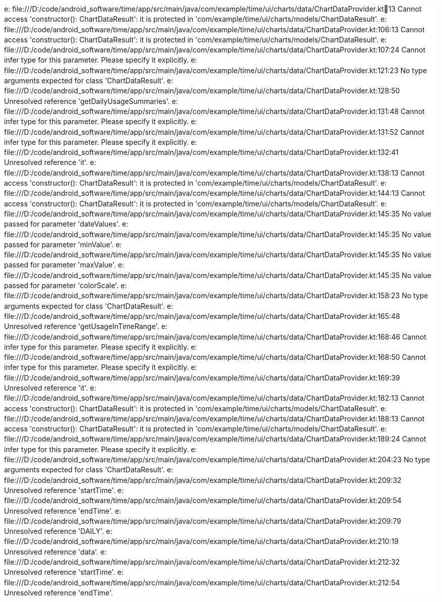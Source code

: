 e: file:///D:/code/android_software/time/app/src/main/java/com/example/time/ui/charts/data/ChartDataProvider.kt:100:13 Cannot access 'constructor(): ChartDataResult': it is protected in 'com/example/time/ui/charts/models/ChartDataResult'.
e: file:///D:/code/android_software/time/app/src/main/java/com/example/time/ui/charts/data/ChartDataProvider.kt:106:13 Cannot access 'constructor(): ChartDataResult': it is protected in 'com/example/time/ui/charts/models/ChartDataResult'.
e: file:///D:/code/android_software/time/app/src/main/java/com/example/time/ui/charts/data/ChartDataProvider.kt:107:24 Cannot infer type for this parameter. Please specify it explicitly.
e: file:///D:/code/android_software/time/app/src/main/java/com/example/time/ui/charts/data/ChartDataProvider.kt:121:23 No type arguments expected for class 'ChartDataResult'.
e: file:///D:/code/android_software/time/app/src/main/java/com/example/time/ui/charts/data/ChartDataProvider.kt:128:50 Unresolved reference 'getDailyUsageSummaries'.
e: file:///D:/code/android_software/time/app/src/main/java/com/example/time/ui/charts/data/ChartDataProvider.kt:131:48 Cannot infer type for this parameter. Please specify it explicitly.
e: file:///D:/code/android_software/time/app/src/main/java/com/example/time/ui/charts/data/ChartDataProvider.kt:131:52 Cannot infer type for this parameter. Please specify it explicitly.
e: file:///D:/code/android_software/time/app/src/main/java/com/example/time/ui/charts/data/ChartDataProvider.kt:132:41 Unresolved reference 'it'.
e: file:///D:/code/android_software/time/app/src/main/java/com/example/time/ui/charts/data/ChartDataProvider.kt:138:13 Cannot access 'constructor(): ChartDataResult': it is protected in 'com/example/time/ui/charts/models/ChartDataResult'.
e: file:///D:/code/android_software/time/app/src/main/java/com/example/time/ui/charts/data/ChartDataProvider.kt:144:13 Cannot access 'constructor(): ChartDataResult': it is protected in 'com/example/time/ui/charts/models/ChartDataResult'.
e: file:///D:/code/android_software/time/app/src/main/java/com/example/time/ui/charts/data/ChartDataProvider.kt:145:35 No value passed for parameter 'dateValues'.
e: file:///D:/code/android_software/time/app/src/main/java/com/example/time/ui/charts/data/ChartDataProvider.kt:145:35 No value passed for parameter 'minValue'.
e: file:///D:/code/android_software/time/app/src/main/java/com/example/time/ui/charts/data/ChartDataProvider.kt:145:35 No value passed for parameter 'maxValue'.
e: file:///D:/code/android_software/time/app/src/main/java/com/example/time/ui/charts/data/ChartDataProvider.kt:145:35 No value passed for parameter 'colorScale'.
e: file:///D:/code/android_software/time/app/src/main/java/com/example/time/ui/charts/data/ChartDataProvider.kt:158:23 No type arguments expected for class 'ChartDataResult'.
e: file:///D:/code/android_software/time/app/src/main/java/com/example/time/ui/charts/data/ChartDataProvider.kt:165:48 Unresolved reference 'getUsageInTimeRange'.
e: file:///D:/code/android_software/time/app/src/main/java/com/example/time/ui/charts/data/ChartDataProvider.kt:168:46 Cannot infer type for this parameter. Please specify it explicitly.
e: file:///D:/code/android_software/time/app/src/main/java/com/example/time/ui/charts/data/ChartDataProvider.kt:168:50 Cannot infer type for this parameter. Please specify it explicitly.
e: file:///D:/code/android_software/time/app/src/main/java/com/example/time/ui/charts/data/ChartDataProvider.kt:169:39 Unresolved reference 'it'.
e: file:///D:/code/android_software/time/app/src/main/java/com/example/time/ui/charts/data/ChartDataProvider.kt:182:13 Cannot access 'constructor(): ChartDataResult': it is protected in 'com/example/time/ui/charts/models/ChartDataResult'.
e: file:///D:/code/android_software/time/app/src/main/java/com/example/time/ui/charts/data/ChartDataProvider.kt:188:13 Cannot access 'constructor(): ChartDataResult': it is protected in 'com/example/time/ui/charts/models/ChartDataResult'.
e: file:///D:/code/android_software/time/app/src/main/java/com/example/time/ui/charts/data/ChartDataProvider.kt:189:24 Cannot infer type for this parameter. Please specify it explicitly.
e: file:///D:/code/android_software/time/app/src/main/java/com/example/time/ui/charts/data/ChartDataProvider.kt:204:23 No type arguments expected for class 'ChartDataResult'.
e: file:///D:/code/android_software/time/app/src/main/java/com/example/time/ui/charts/data/ChartDataProvider.kt:209:32 Unresolved reference 'startTime'.
e: file:///D:/code/android_software/time/app/src/main/java/com/example/time/ui/charts/data/ChartDataProvider.kt:209:54 Unresolved reference 'endTime'.
e: file:///D:/code/android_software/time/app/src/main/java/com/example/time/ui/charts/data/ChartDataProvider.kt:209:79 Unresolved reference 'DAILY'.
e: file:///D:/code/android_software/time/app/src/main/java/com/example/time/ui/charts/data/ChartDataProvider.kt:210:19 Unresolved reference 'data'.
e: file:///D:/code/android_software/time/app/src/main/java/com/example/time/ui/charts/data/ChartDataProvider.kt:212:32 Unresolved reference 'startTime'.
e: file:///D:/code/android_software/time/app/src/main/java/com/example/time/ui/charts/data/ChartDataProvider.kt:212:54 Unresolved reference 'endTime'.